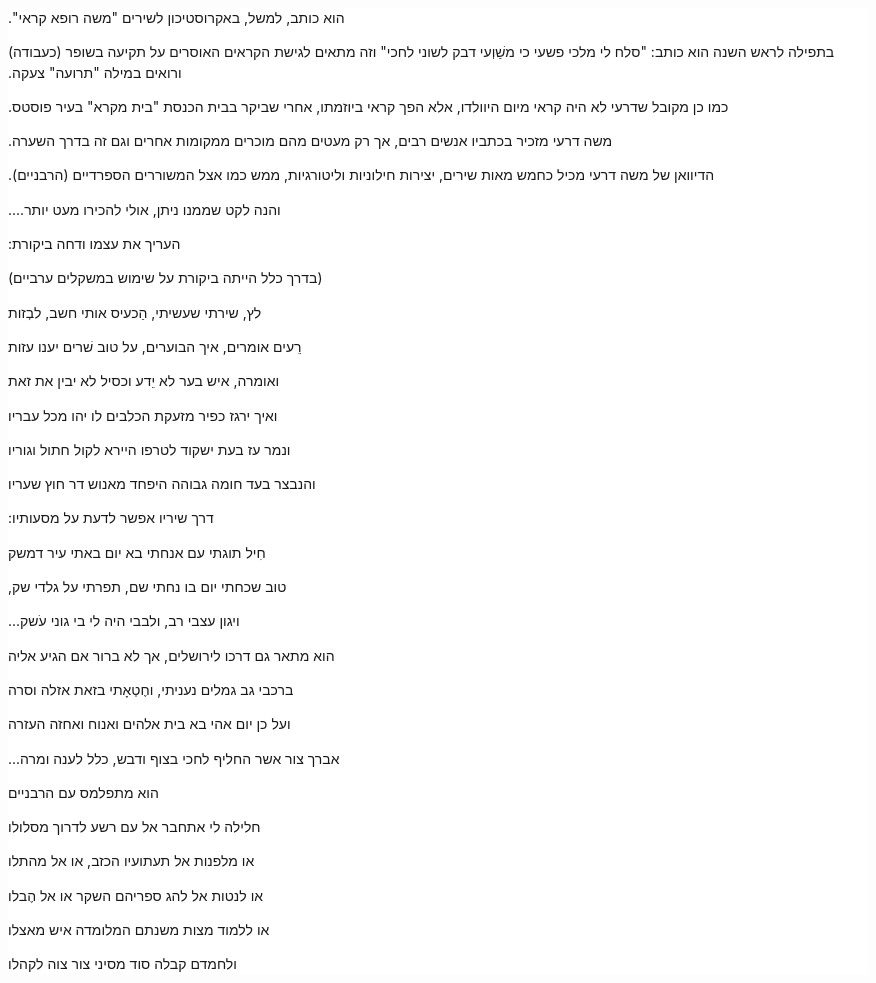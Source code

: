 <span dir="rtl">הוא כותב, למשל, באקרוסטיכון לשירים "משה רופא
קראי".</span>

<span dir="rtl">בתפילה לראש השנה הוא כותב: "סלח לי מלכי פשעי כי משַׁוְעי
דבק לשוני לחכי" וזה מתאים לגישת הקראים האוסרים על תקיעה בשופר (כעבודה)
ורואים במילה "תרועה" צעקה.</span>

<span dir="rtl">כמו כן מקובל שדרעי לא היה קראי מיום היוולדו, אלא הפך
קראי ביוזמתו, אחרי שביקר בבית הכנסת "בית מקרא" בעיר פוסטס.</span>

<span dir="rtl">משה דרעי מזכיר בכתביו אנשים רבים, אך רק מעטים מהם מוכרים
ממקומות אחרים וגם זה בדרך השערה.</span>

<span dir="rtl">הדיוואן של משה דרעי מכיל כחמש מאות שירים, יצירות
חילוניות וליטורגיות, ממש כמו אצל המשוררים הספרדיים (הרבניים).</span>

<span dir="rtl">והנה לקט שממנו ניתן, אולי להכירו מעט יותר....</span>

<span dir="rtl">העריך את עצמו ודחה ביקורת:</span>

<span dir="rtl">(בדרך כלל הייתה ביקורת על שימוש במשקלים ערביים)</span>

<span dir="rtl">לץ, שירתי שעשיתי, הַכעיס אותי חשב, לבְזות</span>

<span dir="rtl">רֵעים אומרים, איך הבוערים, על טוב שׁרים יענו עזות</span>

<span dir="rtl">ואומרה, איש בער לא יֵדע וכסיל לא יבין את זאת</span>

<span dir="rtl">ואיך ירגז כפיר מזעקת הכלבים לו יהו מכל עבריו</span>

<span dir="rtl">ונמר עז בעת ישקוד לטרפו היירא לקול חתול וגוריו</span>

<span dir="rtl">והנבצר בעד חומה גבוהה היפחד מאנוש דר חוץ שעריו</span>

<span dir="rtl">דרך שיריו אפשר לדעת על מסעותיו:</span>

<span dir="rtl">חִיל תוגתי עם אנחתי בא יום באתי עיר דמשק</span>

<span dir="rtl">טוב שכחתי יום בו נחתי שם, תפרתי על גלדי שק,</span>

<span dir="rtl">ויגון עצבי רב, ולבבי היה לי בי גוני עֹשק...</span>

<span dir="rtl">הוא מתאר גם דרכו לירושלים, אך לא ברור אם הגיע
אליה</span>

<span dir="rtl">ברכבי גב גמלים נעניתי, וחֶטְאָתי בזאת אזלה וסרה</span>

<span dir="rtl">ועל כן יום אהי בא בית אלהים ואנוח ואחזה העזרה</span>

<span dir="rtl">אברך צור אשר החליף לחכי בצוף ודבש, כלל לענה
ומרה...</span>

<span dir="rtl">הוא מתפלמס עם הרבניים</span>

<span dir="rtl">חלילה לי אתחבר אל עם רשע לדרוך מסלולו</span>

<span dir="rtl">או מלפנות אל תעתועיו הכזב, או אל מהתלו</span>

<span dir="rtl">או לנטות אל להג ספריהם השקר או אל הֶבלו</span>

<span dir="rtl">או ללמוד מצות משנתם המלומדה איש מאצלו</span>

<span dir="rtl">ולחמדם קבלה סוד מסיני צור צוה לקהלו</span>
